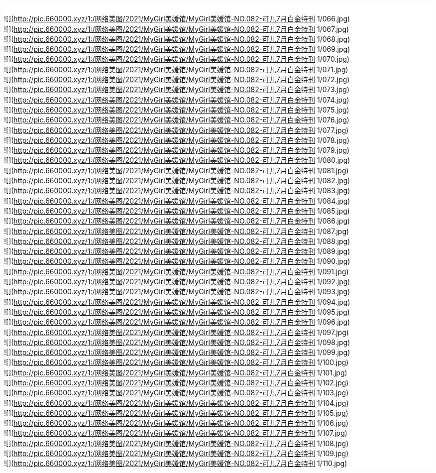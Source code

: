 <br>![](http://pic.660000.xyz/1:/网络美图/2021/MyGirl美媛馆/MyGirl美媛馆-NO.082-可儿7月白金特刊 1/066.jpg) <br>![](http://pic.660000.xyz/1:/网络美图/2021/MyGirl美媛馆/MyGirl美媛馆-NO.082-可儿7月白金特刊 1/067.jpg) <br>![](http://pic.660000.xyz/1:/网络美图/2021/MyGirl美媛馆/MyGirl美媛馆-NO.082-可儿7月白金特刊 1/068.jpg) <br>![](http://pic.660000.xyz/1:/网络美图/2021/MyGirl美媛馆/MyGirl美媛馆-NO.082-可儿7月白金特刊 1/069.jpg) <br>![](http://pic.660000.xyz/1:/网络美图/2021/MyGirl美媛馆/MyGirl美媛馆-NO.082-可儿7月白金特刊 1/070.jpg) <br>![](http://pic.660000.xyz/1:/网络美图/2021/MyGirl美媛馆/MyGirl美媛馆-NO.082-可儿7月白金特刊 1/071.jpg) <br>![](http://pic.660000.xyz/1:/网络美图/2021/MyGirl美媛馆/MyGirl美媛馆-NO.082-可儿7月白金特刊 1/072.jpg) <br>![](http://pic.660000.xyz/1:/网络美图/2021/MyGirl美媛馆/MyGirl美媛馆-NO.082-可儿7月白金特刊 1/073.jpg) <br>![](http://pic.660000.xyz/1:/网络美图/2021/MyGirl美媛馆/MyGirl美媛馆-NO.082-可儿7月白金特刊 1/074.jpg) <br>![](http://pic.660000.xyz/1:/网络美图/2021/MyGirl美媛馆/MyGirl美媛馆-NO.082-可儿7月白金特刊 1/075.jpg) <br>![](http://pic.660000.xyz/1:/网络美图/2021/MyGirl美媛馆/MyGirl美媛馆-NO.082-可儿7月白金特刊 1/076.jpg) <br>![](http://pic.660000.xyz/1:/网络美图/2021/MyGirl美媛馆/MyGirl美媛馆-NO.082-可儿7月白金特刊 1/077.jpg) <br>![](http://pic.660000.xyz/1:/网络美图/2021/MyGirl美媛馆/MyGirl美媛馆-NO.082-可儿7月白金特刊 1/078.jpg) <br>![](http://pic.660000.xyz/1:/网络美图/2021/MyGirl美媛馆/MyGirl美媛馆-NO.082-可儿7月白金特刊 1/079.jpg) <br>![](http://pic.660000.xyz/1:/网络美图/2021/MyGirl美媛馆/MyGirl美媛馆-NO.082-可儿7月白金特刊 1/080.jpg) <br>![](http://pic.660000.xyz/1:/网络美图/2021/MyGirl美媛馆/MyGirl美媛馆-NO.082-可儿7月白金特刊 1/081.jpg) <br>![](http://pic.660000.xyz/1:/网络美图/2021/MyGirl美媛馆/MyGirl美媛馆-NO.082-可儿7月白金特刊 1/082.jpg) <br>![](http://pic.660000.xyz/1:/网络美图/2021/MyGirl美媛馆/MyGirl美媛馆-NO.082-可儿7月白金特刊 1/083.jpg) <br>![](http://pic.660000.xyz/1:/网络美图/2021/MyGirl美媛馆/MyGirl美媛馆-NO.082-可儿7月白金特刊 1/084.jpg) <br>![](http://pic.660000.xyz/1:/网络美图/2021/MyGirl美媛馆/MyGirl美媛馆-NO.082-可儿7月白金特刊 1/085.jpg) <br>![](http://pic.660000.xyz/1:/网络美图/2021/MyGirl美媛馆/MyGirl美媛馆-NO.082-可儿7月白金特刊 1/086.jpg) <br>![](http://pic.660000.xyz/1:/网络美图/2021/MyGirl美媛馆/MyGirl美媛馆-NO.082-可儿7月白金特刊 1/087.jpg) <br>![](http://pic.660000.xyz/1:/网络美图/2021/MyGirl美媛馆/MyGirl美媛馆-NO.082-可儿7月白金特刊 1/088.jpg) <br>![](http://pic.660000.xyz/1:/网络美图/2021/MyGirl美媛馆/MyGirl美媛馆-NO.082-可儿7月白金特刊 1/089.jpg) <br>![](http://pic.660000.xyz/1:/网络美图/2021/MyGirl美媛馆/MyGirl美媛馆-NO.082-可儿7月白金特刊 1/090.jpg) <br>![](http://pic.660000.xyz/1:/网络美图/2021/MyGirl美媛馆/MyGirl美媛馆-NO.082-可儿7月白金特刊 1/091.jpg) <br>![](http://pic.660000.xyz/1:/网络美图/2021/MyGirl美媛馆/MyGirl美媛馆-NO.082-可儿7月白金特刊 1/092.jpg) <br>![](http://pic.660000.xyz/1:/网络美图/2021/MyGirl美媛馆/MyGirl美媛馆-NO.082-可儿7月白金特刊 1/093.jpg) <br>![](http://pic.660000.xyz/1:/网络美图/2021/MyGirl美媛馆/MyGirl美媛馆-NO.082-可儿7月白金特刊 1/094.jpg) <br>![](http://pic.660000.xyz/1:/网络美图/2021/MyGirl美媛馆/MyGirl美媛馆-NO.082-可儿7月白金特刊 1/095.jpg) <br>![](http://pic.660000.xyz/1:/网络美图/2021/MyGirl美媛馆/MyGirl美媛馆-NO.082-可儿7月白金特刊 1/096.jpg) <br>![](http://pic.660000.xyz/1:/网络美图/2021/MyGirl美媛馆/MyGirl美媛馆-NO.082-可儿7月白金特刊 1/097.jpg) <br>![](http://pic.660000.xyz/1:/网络美图/2021/MyGirl美媛馆/MyGirl美媛馆-NO.082-可儿7月白金特刊 1/098.jpg) <br>![](http://pic.660000.xyz/1:/网络美图/2021/MyGirl美媛馆/MyGirl美媛馆-NO.082-可儿7月白金特刊 1/099.jpg) <br>![](http://pic.660000.xyz/1:/网络美图/2021/MyGirl美媛馆/MyGirl美媛馆-NO.082-可儿7月白金特刊 1/100.jpg) <br>![](http://pic.660000.xyz/1:/网络美图/2021/MyGirl美媛馆/MyGirl美媛馆-NO.082-可儿7月白金特刊 1/101.jpg) <br>![](http://pic.660000.xyz/1:/网络美图/2021/MyGirl美媛馆/MyGirl美媛馆-NO.082-可儿7月白金特刊 1/102.jpg) <br>![](http://pic.660000.xyz/1:/网络美图/2021/MyGirl美媛馆/MyGirl美媛馆-NO.082-可儿7月白金特刊 1/103.jpg) <br>![](http://pic.660000.xyz/1:/网络美图/2021/MyGirl美媛馆/MyGirl美媛馆-NO.082-可儿7月白金特刊 1/104.jpg) <br>![](http://pic.660000.xyz/1:/网络美图/2021/MyGirl美媛馆/MyGirl美媛馆-NO.082-可儿7月白金特刊 1/105.jpg) <br>![](http://pic.660000.xyz/1:/网络美图/2021/MyGirl美媛馆/MyGirl美媛馆-NO.082-可儿7月白金特刊 1/106.jpg) <br>![](http://pic.660000.xyz/1:/网络美图/2021/MyGirl美媛馆/MyGirl美媛馆-NO.082-可儿7月白金特刊 1/107.jpg) <br>![](http://pic.660000.xyz/1:/网络美图/2021/MyGirl美媛馆/MyGirl美媛馆-NO.082-可儿7月白金特刊 1/108.jpg) <br>![](http://pic.660000.xyz/1:/网络美图/2021/MyGirl美媛馆/MyGirl美媛馆-NO.082-可儿7月白金特刊 1/109.jpg) <br>![](http://pic.660000.xyz/1:/网络美图/2021/MyGirl美媛馆/MyGirl美媛馆-NO.082-可儿7月白金特刊 1/110.jpg) <br>